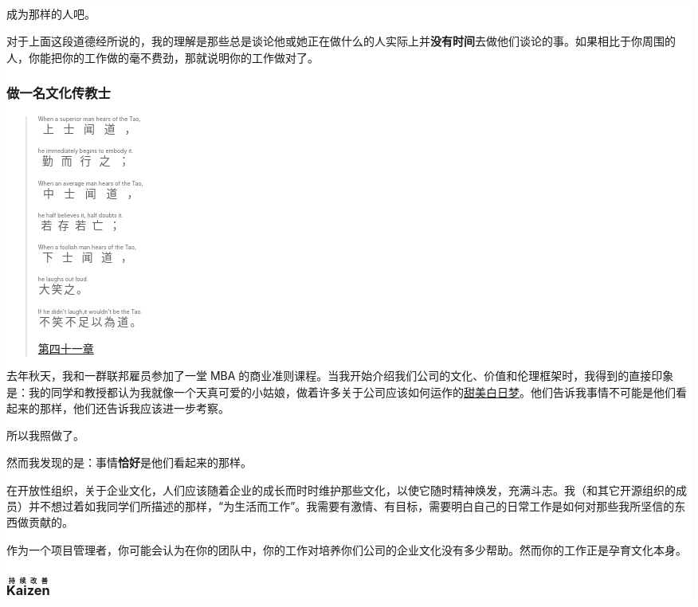 
成为那样的人吧。


对于上面这段道德经所说的，我的理解是那些总是谈论他或她正在做什么的人实际上并**没有时间**去做他们谈论的事。如果相比于你周围的人，你能把你的工作做的毫不费劲，那就说明你的工作做对了。


### 做一名文化传教士



> 
> <ruby> 上士闻道， <rp>  （ </rp> <rt>  When a superior man hears of the Tao, </rt> <rp>  ） </rp></ruby>
> 
> 
> <ruby> 勤而行之； <rp>  （ </rp> <rt>  he immediately begins to embody it. </rt> <rp>  ） </rp></ruby>
> 
> 
> <ruby> 中士闻道， <rp>  （ </rp> <rt>  When an average man hears of the Tao, </rt> <rp>  ） </rp></ruby>
> 
> 
> <ruby> 若存若亡； <rp>  （ </rp> <rt>  he half believes it, half doubts it. </rt> <rp>  ） </rp></ruby>
> 
> 
> <ruby> 下士闻道， <rp>  （ </rp> <rt>  When a foolish man hears of the Tao, </rt> <rp>  ） </rp></ruby>
> 
> 
> <ruby> 大笑之。 <rp>  （ </rp> <rt>  he laughs out loud. </rt> <rp>  ） </rp></ruby>
> 
> 
> <ruby> 不笑不足以為道。 <rp>  （ </rp> <rt>  If he didn't laugh,it wouldn't be the Tao. </rt> <rp>  ） </rp></ruby>
> 
> 
> [第四十一章](http://acc6.its.brooklyn.cuny.edu/%7Ephalsall/texts/taote-v3.html#41)
> 
> 
> 


去年秋天，我和一群联邦雇员参加了一堂 MBA 的商业准则课程。当我开始介绍我们公司的文化、价值和伦理框架时，我得到的直接印象是：我的同学和教授都认为我就像一个天真可爱的小姑娘，做着许多关于公司应该如何运作的[甜美白日梦](https://opensource.com/open-organization/15/9/reflections-open-organization-starry-eyed-dreamer)。他们告诉我事情不可能是他们看起来的那样，他们还告诉我应该进一步考察。


所以我照做了。


然而我发现的是：事情**恰好**是他们看起来的那样。


在开放性组织，关于企业文化，人们应该随着企业的成长而时时维护那些文化，以使它随时精神焕发，充满斗志。我（和其它开源组织的成员）并不想过着如我同学们所描述的那样，“为生活而工作”。我需要有激情、有目标，需要明白自己的日常工作是如何对那些我所坚信的东西做贡献的。


作为一个项目管理者，你可能会认为在你的团队中，你的工作对培养你们公司的企业文化没有多少帮助。然而你的工作正是孕育文化本身。


### <ruby> Kaizen <rp>  （ </rp> <rt>  持续改善 </rt> <rp>  ） </rp></ruby>
